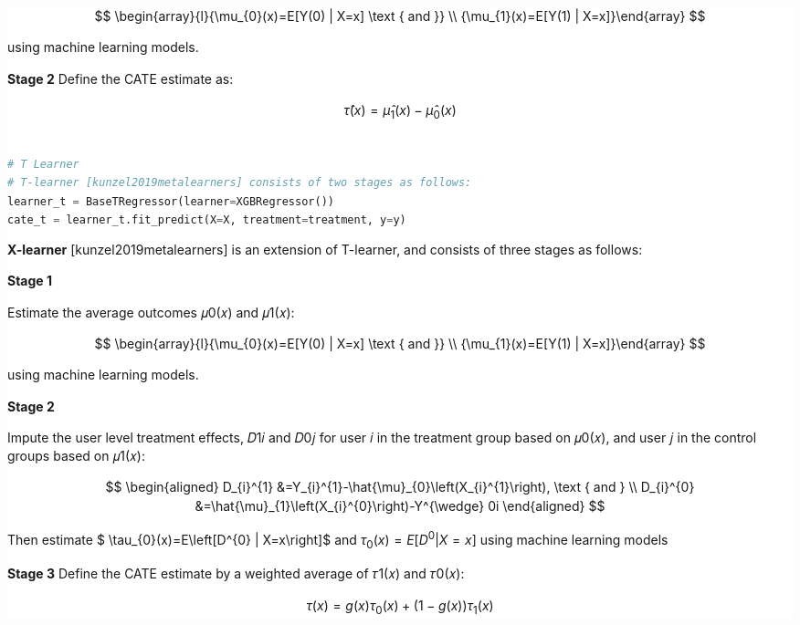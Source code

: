 
$$
\begin{array}{l}{\mu_{0}(x)=E[Y(0) | X=x] \text { and }} \\ {\mu_{1}(x)=E[Y(1) | X=x]}\end{array}
$$

using machine learning models.


**Stage 2**
Define the CATE estimate as:

$$
\hat{\tau}(x)=\hat{\mu}_{1}(x)-\hat{\mu}_{0}(x)
$$



```python id="dOrRzk3rPvvw"

# T Learner
# T-learner [kunzel2019metalearners] consists of two stages as follows:
learner_t = BaseTRegressor(learner=XGBRegressor())
cate_t = learner_t.fit_predict(X=X, treatment=treatment, y=y)
```


**X-learner** [kunzel2019metalearners] is an extension of T-learner, and consists of three stages as follows:

**Stage 1**

Estimate the average outcomes 𝜇0(𝑥) and 𝜇1(𝑥):


$$
\begin{array}{l}{\mu_{0}(x)=E[Y(0) | X=x] \text { and }} \\ {\mu_{1}(x)=E[Y(1) | X=x]}\end{array}
$$

using machine learning models.

**Stage 2**

Impute the user level treatment effects, 𝐷1𝑖
and 𝐷0𝑗 for user 𝑖 in the treatment group based on 𝜇0(𝑥), and user 𝑗 in the control groups based on 𝜇1(𝑥):


$$
\begin{aligned} D_{i}^{1} &=Y_{i}^{1}-\hat{\mu}_{0}\left(X_{i}^{1}\right), \text { and } \\ D_{i}^{0} &=\hat{\mu}_{1}\left(X_{i}^{0}\right)-Y^{\wedge} 0i \end{aligned}
$$

Then estimate $ \tau_{0}(x)=E\left[D^{0} | X=x\right]$ and $\tau_{0}(x)=E\left[D^{0} | X=x\right]$ using machine learning models


**Stage 3**
Define the CATE estimate by a weighted average of 𝜏1(𝑥)
and 𝜏0(𝑥):

$$
\tau(x)=g(x) \tau_{0}(x)+(1-g(x)) \tau_{1}(x)
$$

